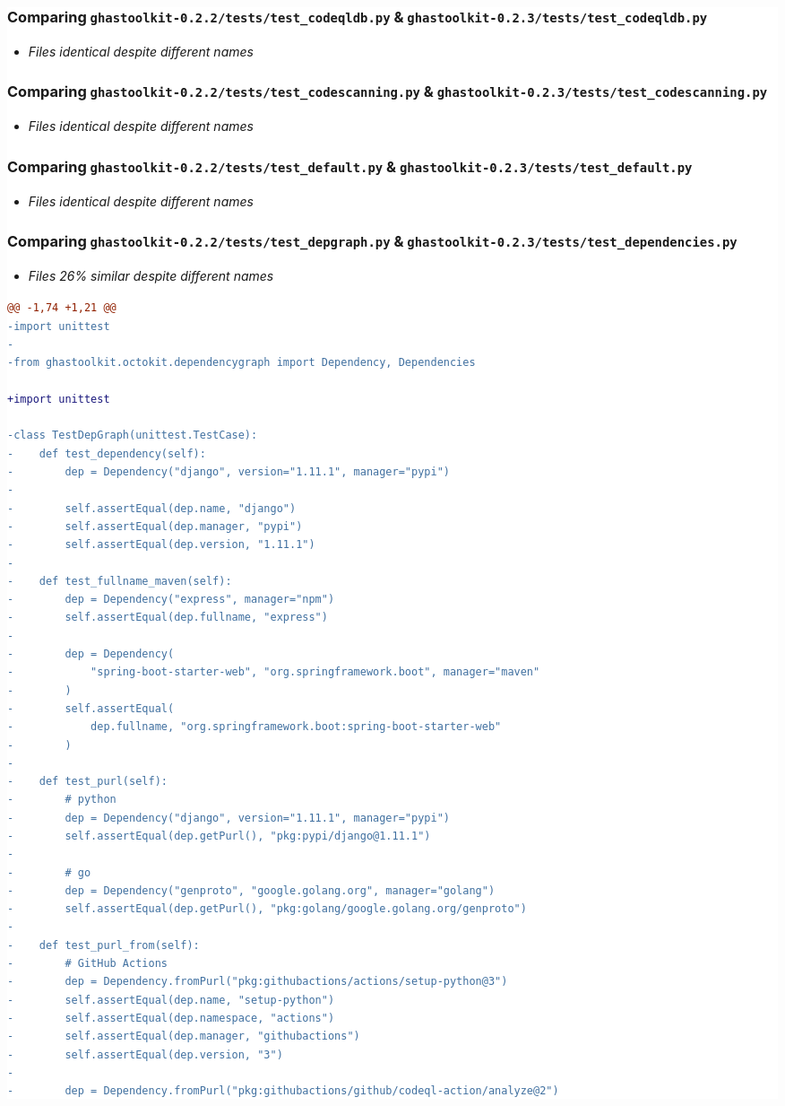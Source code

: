 ### Comparing `ghastoolkit-0.2.2/tests/test_codeqldb.py` & `ghastoolkit-0.2.3/tests/test_codeqldb.py`

 * *Files identical despite different names*

### Comparing `ghastoolkit-0.2.2/tests/test_codescanning.py` & `ghastoolkit-0.2.3/tests/test_codescanning.py`

 * *Files identical despite different names*

### Comparing `ghastoolkit-0.2.2/tests/test_default.py` & `ghastoolkit-0.2.3/tests/test_default.py`

 * *Files identical despite different names*

### Comparing `ghastoolkit-0.2.2/tests/test_depgraph.py` & `ghastoolkit-0.2.3/tests/test_dependencies.py`

 * *Files 26% similar despite different names*

```diff
@@ -1,74 +1,21 @@
-import unittest
-
-from ghastoolkit.octokit.dependencygraph import Dependency, Dependencies
 
+import unittest
 
-class TestDepGraph(unittest.TestCase):
-    def test_dependency(self):
-        dep = Dependency("django", version="1.11.1", manager="pypi")
-
-        self.assertEqual(dep.name, "django")
-        self.assertEqual(dep.manager, "pypi")
-        self.assertEqual(dep.version, "1.11.1")
-
-    def test_fullname_maven(self):
-        dep = Dependency("express", manager="npm")
-        self.assertEqual(dep.fullname, "express")
-
-        dep = Dependency(
-            "spring-boot-starter-web", "org.springframework.boot", manager="maven"
-        )
-        self.assertEqual(
-            dep.fullname, "org.springframework.boot:spring-boot-starter-web"
-        )
-
-    def test_purl(self):
-        # python
-        dep = Dependency("django", version="1.11.1", manager="pypi")
-        self.assertEqual(dep.getPurl(), "pkg:pypi/django@1.11.1")
-
-        # go
-        dep = Dependency("genproto", "google.golang.org", manager="golang")
-        self.assertEqual(dep.getPurl(), "pkg:golang/google.golang.org/genproto")
-
-    def test_purl_from(self):
-        # GitHub Actions
-        dep = Dependency.fromPurl("pkg:githubactions/actions/setup-python@3")
-        self.assertEqual(dep.name, "setup-python")
-        self.assertEqual(dep.namespace, "actions")
-        self.assertEqual(dep.manager, "githubactions")
-        self.assertEqual(dep.version, "3")
-
-        dep = Dependency.fromPurl("pkg:githubactions/github/codeql-action/analyze@2")
```